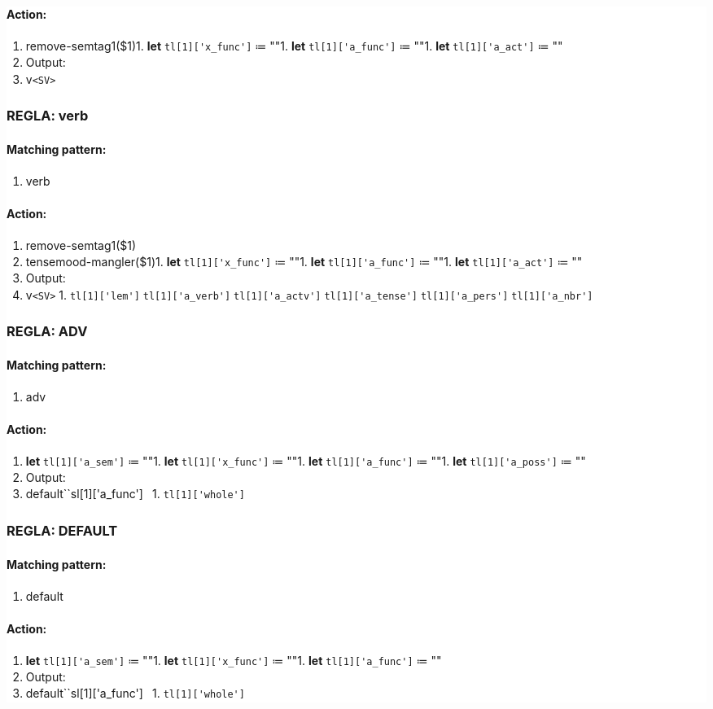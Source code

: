 #### Action:
    

1. remove-semtag1($1)1. **let** `tl[1]['x_func']`  ≔ ""1. **let** `tl[1]['a_func']`  ≔ ""1. **let** `tl[1]['a_act']`  ≔ ""
1. Output: 
  1. v``<SV>``
    

### REGLA: verb
    
#### Matching pattern:
    

1. verb

#### Action:
    

1. remove-semtag1($1)
1. tensemood-mangler($1)1. **let** `tl[1]['x_func']`  ≔ ""1. **let** `tl[1]['a_func']`  ≔ ""1. **let** `tl[1]['a_act']`  ≔ ""
1. Output: 
  1. v``<SV>``
    1. `tl[1]['lem']` `tl[1]['a_verb']` `tl[1]['a_actv']` `tl[1]['a_tense']` `tl[1]['a_pers']` `tl[1]['a_nbr']` 
    

### REGLA: ADV
    
#### Matching pattern:
    

1. adv

#### Action:
    
1. **let** `tl[1]['a_sem']`  ≔ ""1. **let** `tl[1]['x_func']`  ≔ ""1. **let** `tl[1]['a_func']`  ≔ ""1. **let** `tl[1]['a_poss']`  ≔ ""
1. Output: 
  1. default``sl[1]['a_func']` `
    1. `tl[1]['whole']` 
    

### REGLA: DEFAULT
    
#### Matching pattern:
    

1. default

#### Action:
    
1. **let** `tl[1]['a_sem']`  ≔ ""1. **let** `tl[1]['x_func']`  ≔ ""1. **let** `tl[1]['a_func']`  ≔ ""
1. Output: 
  1. default``sl[1]['a_func']` `
    1. `tl[1]['whole']` 
    